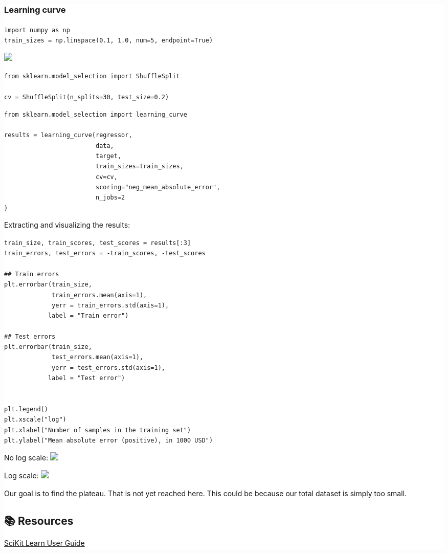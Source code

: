 
### Learning curve

```python=
import numpy as np
train_sizes = np.linspace(0.1, 1.0, num=5, endpoint=True)
```
![](https://i.imgur.com/m9Kx3hO.png)


```python=
from sklearn.model_selection import ShuffleSplit

cv = ShuffleSplit(n_splits=30, test_size=0.2)
```

```python=
from sklearn.model_selection import learning_curve

results = learning_curve(regressor,
                         data,
                         target,
                         train_sizes=train_sizes,
                         cv=cv,
                         scoring="neg_mean_absolute_error",
                         n_jobs=2
)
```

Extracting and visualizing the results:
```python=
train_size, train_scores, test_scores = results[:3]
train_errors, test_errors = -train_scores, -test_scores

## Train errors
plt.errorbar(train_size,
             train_errors.mean(axis=1),
             yerr = train_errors.std(axis=1),
            label = "Train error")

## Test errors
plt.errorbar(train_size,
             test_errors.mean(axis=1),
             yerr = test_errors.std(axis=1),
            label = "Test error")


plt.legend()
plt.xscale("log")
plt.xlabel("Number of samples in the training set")
plt.ylabel("Mean absolute error (positive), in 1000 USD")

```
No log scale:
![](https://i.imgur.com/LvuQsyP.png)

Log scale:
![](https://i.imgur.com/BMC47Gl.png)

Our goal is to find the plateau. That is not yet reached here. This could be because our total dataset is simply too small.



## 📚 Resources
[SciKit Learn User Guide](https://scikit-learn.org/stable/user_guide.html#user-guide)